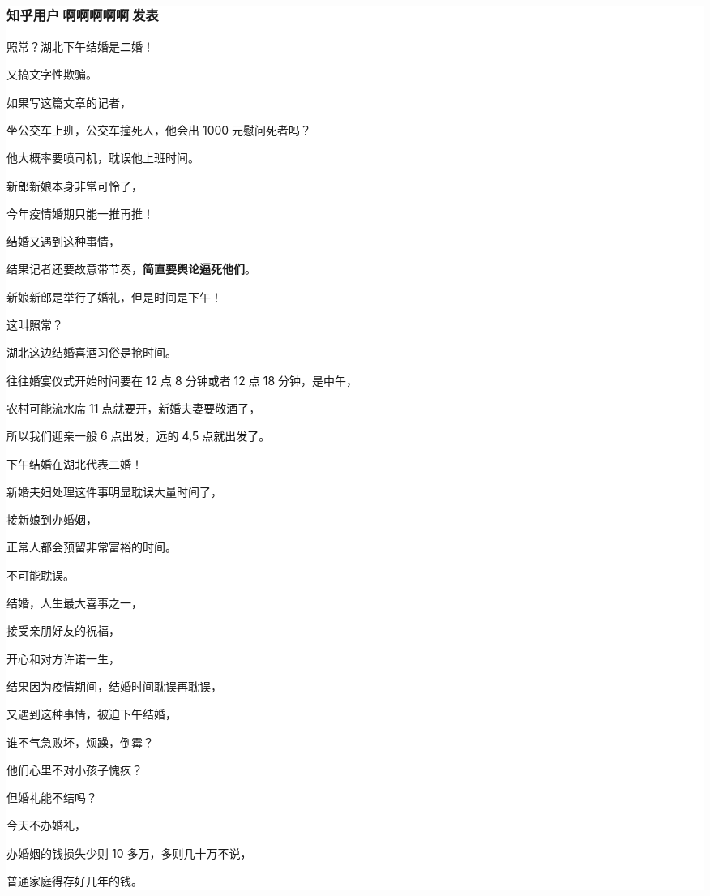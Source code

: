     
    
    
### 知乎用户 啊啊啊啊啊 发表
    
照常？湖北下午结婚是二婚！

又搞文字性欺骗。

如果写这篇文章的记者，

坐公交车上班，公交车撞死人，他会出 1000 元慰问死者吗？

他大概率要喷司机，耽误他上班时间。

新郎新娘本身非常可怜了，

今年疫情婚期只能一推再推！

结婚又遇到这种事情，

结果记者还要故意带节奏，**简直要舆论逼死他们**。

新娘新郎是举行了婚礼，但是时间是下午！

这叫照常？

湖北这边结婚喜酒习俗是抢时间。

往往婚宴仪式开始时间要在 12 点 8 分钟或者 12 点 18 分钟，是中午，

农村可能流水席 11 点就要开，新婚夫妻要敬酒了，

所以我们迎亲一般 6 点出发，远的 4,5 点就出发了。

下午结婚在湖北代表二婚！

新婚夫妇处理这件事明显耽误大量时间了，

接新娘到办婚姻，

正常人都会预留非常富裕的时间。

不可能耽误。

结婚，人生最大喜事之一，

接受亲朋好友的祝福，

开心和对方许诺一生，

结果因为疫情期间，结婚时间耽误再耽误，

又遇到这种事情，被迫下午结婚，

谁不气急败坏，烦躁，倒霉？

他们心里不对小孩子愧疚？

但婚礼能不结吗？

今天不办婚礼，

办婚姻的钱损失少则 10 多万，多则几十万不说，

普通家庭得存好几年的钱。

